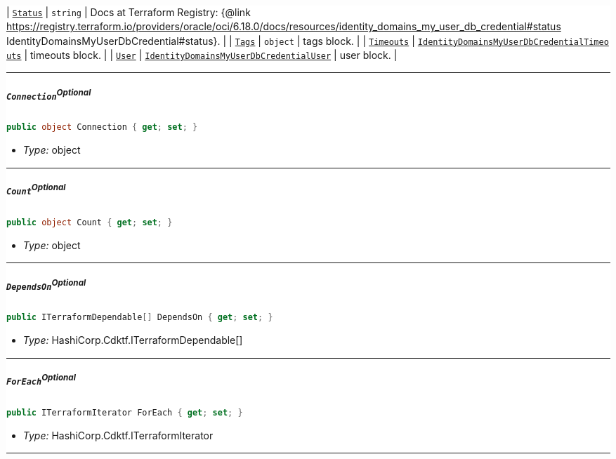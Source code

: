 | <code><a href="#rhizo-co-terraform-provider-oci.identityDomainsMyUserDbCredential.IdentityDomainsMyUserDbCredentialConfig.property.status">Status</a></code> | <code>string</code> | Docs at Terraform Registry: {@link https://registry.terraform.io/providers/oracle/oci/6.18.0/docs/resources/identity_domains_my_user_db_credential#status IdentityDomainsMyUserDbCredential#status}. |
| <code><a href="#rhizo-co-terraform-provider-oci.identityDomainsMyUserDbCredential.IdentityDomainsMyUserDbCredentialConfig.property.tags">Tags</a></code> | <code>object</code> | tags block. |
| <code><a href="#rhizo-co-terraform-provider-oci.identityDomainsMyUserDbCredential.IdentityDomainsMyUserDbCredentialConfig.property.timeouts">Timeouts</a></code> | <code><a href="#rhizo-co-terraform-provider-oci.identityDomainsMyUserDbCredential.IdentityDomainsMyUserDbCredentialTimeouts">IdentityDomainsMyUserDbCredentialTimeouts</a></code> | timeouts block. |
| <code><a href="#rhizo-co-terraform-provider-oci.identityDomainsMyUserDbCredential.IdentityDomainsMyUserDbCredentialConfig.property.user">User</a></code> | <code><a href="#rhizo-co-terraform-provider-oci.identityDomainsMyUserDbCredential.IdentityDomainsMyUserDbCredentialUser">IdentityDomainsMyUserDbCredentialUser</a></code> | user block. |

---

##### `Connection`<sup>Optional</sup> <a name="Connection" id="rhizo-co-terraform-provider-oci.identityDomainsMyUserDbCredential.IdentityDomainsMyUserDbCredentialConfig.property.connection"></a>

```csharp
public object Connection { get; set; }
```

- *Type:* object

---

##### `Count`<sup>Optional</sup> <a name="Count" id="rhizo-co-terraform-provider-oci.identityDomainsMyUserDbCredential.IdentityDomainsMyUserDbCredentialConfig.property.count"></a>

```csharp
public object Count { get; set; }
```

- *Type:* object

---

##### `DependsOn`<sup>Optional</sup> <a name="DependsOn" id="rhizo-co-terraform-provider-oci.identityDomainsMyUserDbCredential.IdentityDomainsMyUserDbCredentialConfig.property.dependsOn"></a>

```csharp
public ITerraformDependable[] DependsOn { get; set; }
```

- *Type:* HashiCorp.Cdktf.ITerraformDependable[]

---

##### `ForEach`<sup>Optional</sup> <a name="ForEach" id="rhizo-co-terraform-provider-oci.identityDomainsMyUserDbCredential.IdentityDomainsMyUserDbCredentialConfig.property.forEach"></a>

```csharp
public ITerraformIterator ForEach { get; set; }
```

- *Type:* HashiCorp.Cdktf.ITerraformIterator

---